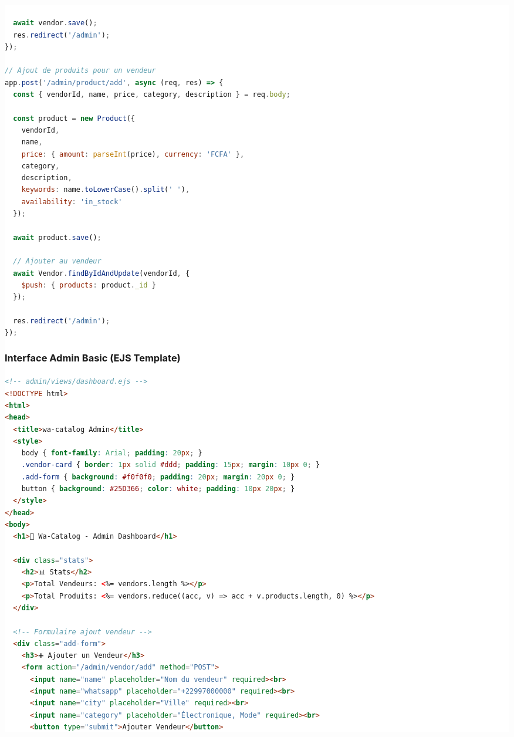 ```javascript
  
  await vendor.save();
  res.redirect('/admin');
});

// Ajout de produits pour un vendeur
app.post('/admin/product/add', async (req, res) => {
  const { vendorId, name, price, category, description } = req.body;
  
  const product = new Product({
    vendorId,
    name,
    price: { amount: parseInt(price), currency: 'FCFA' },
    category,
    description,
    keywords: name.toLowerCase().split(' '),
    availability: 'in_stock'
  });
  
  await product.save();
  
  // Ajouter au vendeur
  await Vendor.findByIdAndUpdate(vendorId, {
    $push: { products: product._id }
  });
  
  res.redirect('/admin');
});
```

### Interface Admin Basic (EJS Template)

```html
<!-- admin/views/dashboard.ejs -->
<!DOCTYPE html>
<html>
<head>
  <title>wa-catalog Admin</title>
  <style>
    body { font-family: Arial; padding: 20px; }
    .vendor-card { border: 1px solid #ddd; padding: 15px; margin: 10px 0; }
    .add-form { background: #f0f0f0; padding: 20px; margin: 20px 0; }
    button { background: #25D366; color: white; padding: 10px 20px; }
  </style>
</head>
<body>
  <h1>🚀 Wa-Catalog - Admin Dashboard</h1>
  
  <div class="stats">
    <h2>📊 Stats</h2>
    <p>Total Vendeurs: <%= vendors.length %></p>
    <p>Total Produits: <%= vendors.reduce((acc, v) => acc + v.products.length, 0) %></p>
  </div>

  <!-- Formulaire ajout vendeur -->
  <div class="add-form">
    <h3>➕ Ajouter un Vendeur</h3>
    <form action="/admin/vendor/add" method="POST">
      <input name="name" placeholder="Nom du vendeur" required><br>
      <input name="whatsapp" placeholder="+22997000000" required><br>
      <input name="city" placeholder="Ville" required><br>
      <input name="category" placeholder="Électronique, Mode" required><br>
      <button type="submit">Ajouter Vendeur</button>
```